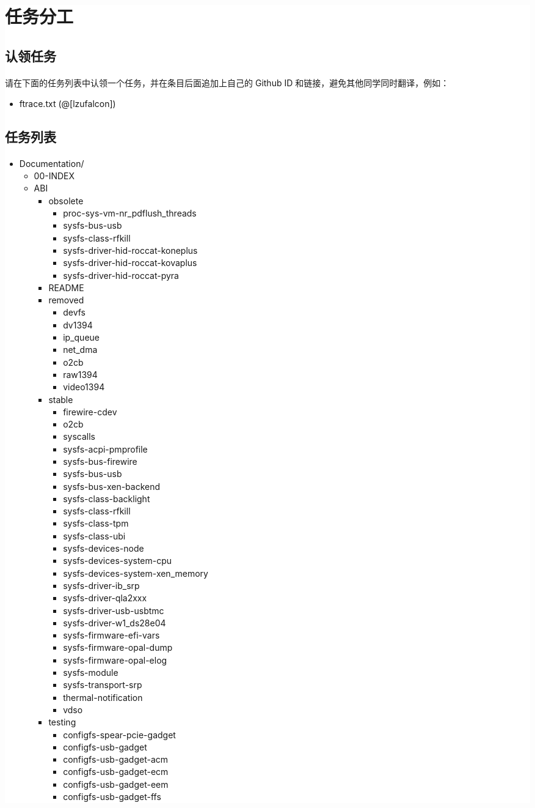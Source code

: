 # 任务分工

## 认领任务

请在下面的任务列表中认领一个任务，并在条目后面追加上自己的 Github ID 和链接，避免其他同学同时翻译，例如：

* ftrace.txt (@[lzufalcon])

## 任务列表

-   Documentation/
    -   00-INDEX
    -   ABI
        -   obsolete
            -   proc-sys-vm-nr_pdflush_threads
            -   sysfs-bus-usb
            -   sysfs-class-rfkill
            -   sysfs-driver-hid-roccat-koneplus
            -   sysfs-driver-hid-roccat-kovaplus
            -   sysfs-driver-hid-roccat-pyra
        -   README
        -   removed
            -   devfs
            -   dv1394
            -   ip_queue
            -   net_dma
            -   o2cb
            -   raw1394
            -   video1394
        -   stable
            -   firewire-cdev
            -   o2cb
            -   syscalls
            -   sysfs-acpi-pmprofile
            -   sysfs-bus-firewire
            -   sysfs-bus-usb
            -   sysfs-bus-xen-backend
            -   sysfs-class-backlight
            -   sysfs-class-rfkill
            -   sysfs-class-tpm
            -   sysfs-class-ubi
            -   sysfs-devices-node
            -   sysfs-devices-system-cpu
            -   sysfs-devices-system-xen_memory
            -   sysfs-driver-ib_srp
            -   sysfs-driver-qla2xxx
            -   sysfs-driver-usb-usbtmc
            -   sysfs-driver-w1_ds28e04
            -   sysfs-firmware-efi-vars
            -   sysfs-firmware-opal-dump
            -   sysfs-firmware-opal-elog
            -   sysfs-module
            -   sysfs-transport-srp
            -   thermal-notification
            -   vdso
        -   testing
            -   configfs-spear-pcie-gadget
            -   configfs-usb-gadget
            -   configfs-usb-gadget-acm
            -   configfs-usb-gadget-ecm
            -   configfs-usb-gadget-eem
            -   configfs-usb-gadget-ffs